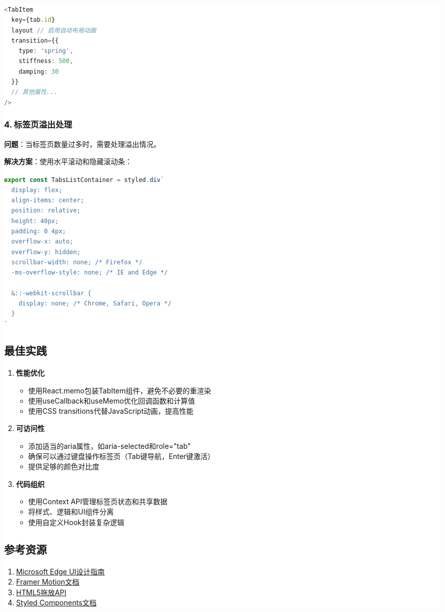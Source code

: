 ```typescript
<TabItem
  key={tab.id}
  layout // 启用自动布局动画
  transition={{
    type: 'spring',
    stiffness: 500,
    damping: 30
  }}
  // 其他属性...
/>
```

### 4. 标签页溢出处理

**问题**：当标签页数量过多时，需要处理溢出情况。

**解决方案**：使用水平滚动和隐藏滚动条：

```typescript
export const TabsListContainer = styled.div`
  display: flex;
  align-items: center;
  position: relative;
  height: 40px;
  padding: 0 4px;
  overflow-x: auto;
  overflow-y: hidden;
  scrollbar-width: none; /* Firefox */
  -ms-overflow-style: none; /* IE and Edge */
  
  &::-webkit-scrollbar {
    display: none; /* Chrome, Safari, Opera */
  }
`
```

## 最佳实践

1. **性能优化**
   - 使用React.memo包装TabItem组件，避免不必要的重渲染
   - 使用useCallback和useMemo优化回调函数和计算值
   - 使用CSS transitions代替JavaScript动画，提高性能

2. **可访问性**
   - 添加适当的aria属性，如aria-selected和role="tab"
   - 确保可以通过键盘操作标签页（Tab键导航，Enter键激活）
   - 提供足够的颜色对比度

3. **代码组织**
   - 使用Context API管理标签页状态和共享数据
   - 将样式、逻辑和UI组件分离
   - 使用自定义Hook封装复杂逻辑

## 参考资源

1. [Microsoft Edge UI设计指南](https://docs.microsoft.com/en-us/microsoft-edge/design/)
2. [Framer Motion文档](https://www.framer.com/motion/)
3. [HTML5拖放API](https://developer.mozilla.org/en-US/docs/Web/API/HTML_Drag_and_Drop_API)
4. [Styled Components文档](https://styled-components.com/docs)
